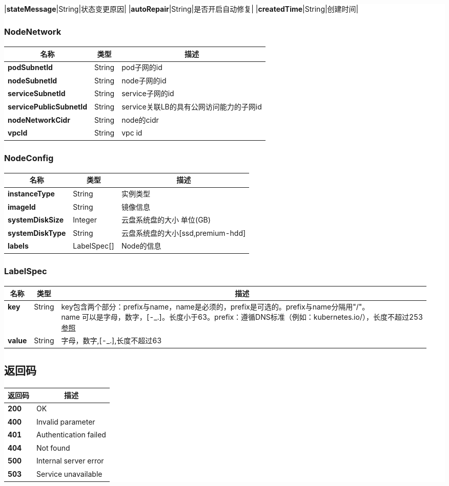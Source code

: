 |**stateMessage**|String|状态变更原因|
|**autoRepair**|String|是否开启自动修复|
|**createdTime**|String|创建时间|
### NodeNetwork
|名称|类型|描述|
|---|---|---|
|**podSubnetId**|String|pod子网的id|
|**nodeSubnetId**|String|node子网的id|
|**serviceSubnetId**|String|service子网的id|
|**servicePublicSubnetId**|String|service关联LB的具有公网访问能力的子网id|
|**nodeNetworkCidr**|String|node的cidr|
|**vpcId**|String|vpc id|
### NodeConfig
|名称|类型|描述|
|---|---|---|
|**instanceType**|String|实例类型|
|**imageId**|String|镜像信息|
|**systemDiskSize**|Integer|云盘系统盘的大小  单位(GB)|
|**systemDiskType**|String|云盘系统盘的大小[ssd,premium-hdd]|
|**labels**|LabelSpec[]|Node的信息|
### LabelSpec
|名称|类型|描述|
|---|---|---|
|**key**|String|key包含两个部分：prefix与name，name是必须的，prefix是可选的。prefix与name分隔用"/"。 <br>name 可以是字母，数字，[-_.]。长度小于63。prefix：遵循DNS标准（例如：kubernetes.io/），长度不超过253 <br>[参照](https://kubernetes.io/docs/concepts/overview/working-with-objects/labels/#syntax-and-character-set)    <br>|
|**value**|String|字母，数字,[-_.],长度不超过63|

## 返回码
|返回码|描述|
|---|---|
|**200**|OK|
|**400**|Invalid parameter|
|**401**|Authentication failed|
|**404**|Not found|
|**500**|Internal server error|
|**503**|Service unavailable|
